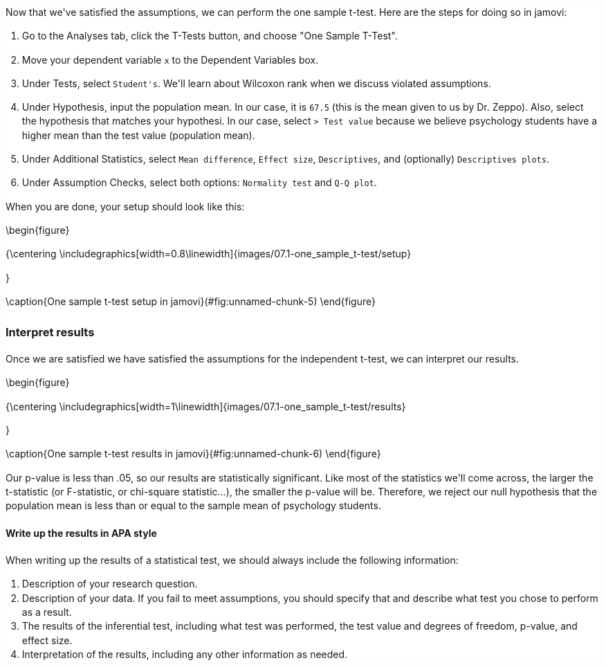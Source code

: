 Now that we've satisfied the assumptions, we can perform the one sample t-test. Here are the steps for doing so in jamovi:

1.  Go to the Analyses tab, click the T-Tests button, and choose "One Sample T-Test".

2.  Move your dependent variable `x` to the Dependent Variables box.

3.  Under Tests, select `Student's`. We'll learn about Wilcoxon rank when we discuss violated assumptions.

4.  Under Hypothesis, input the population mean. In our case, it is `67.5` (this is the mean given to us by Dr. Zeppo). Also, select the hypothesis that matches your hypothesi. In our case, select `> Test value` because we believe psychology students have a higher mean than the test value (population mean).

5.  Under Additional Statistics, select `Mean difference`, `Effect size`, `Descriptives`, and (optionally) `Descriptives plots`.

6.  Under Assumption Checks, select both options: `Normality test` and `Q-Q plot`.

When you are done, your setup should look like this:

\begin{figure}

{\centering \includegraphics[width=0.8\linewidth]{images/07.1-one_sample_t-test/setup} 

}

\caption{One sample t-test setup in jamovi}(\#fig:unnamed-chunk-5)
\end{figure}

### Interpret results

Once we are satisfied we have satisfied the assumptions for the independent t-test, we can interpret our results.

\begin{figure}

{\centering \includegraphics[width=1\linewidth]{images/07.1-one_sample_t-test/results} 

}

\caption{One sample t-test results in jamovi}(\#fig:unnamed-chunk-6)
\end{figure}

Our p-value is less than .05, so our results are statistically significant. Like most of the statistics we'll come across, the larger the t-statistic (or F-statistic, or chi-square statistic...), the smaller the p-value will be. Therefore, we reject our null hypothesis that the population mean is less than or equal to the sample mean of psychology students.

#### Write up the results in APA style

When writing up the results of a statistical test, we should always include the following information:

1.  Description of your research question.
2.  Description of your data. If you fail to meet assumptions, you should specify that and describe what test you chose to perform as a result.
3.  The results of the inferential test, including what test was performed, the test value and degrees of freedom, p-value, and effect size.
4.  Interpretation of the results, including any other information as needed.


[^statistics-foundations-1]: You might be wondering: well, what were the results? Which group performed better? As much as I love Schitt's Creek, most students don't know how to study well, and so the students who watched the video lessons on studying techniques far outperformed the students who watched Schitt's Creek.
[^overview-jamovi-1]: I have linked to the LinkedIn Course, but the links are specific to users in the University of Wisconsin-Stout. You can also find the videos to watch here: <https://datalab.cc/jamovi>
[^descriptive-statistics-1]: This comes from [Wanzer (2017) Developmentally appropriate evaluations: How evaluation practices differ across age of participants](https://thesiscommons.org/bk57d/)
[^descriptive-statistics-2]: This comes from [Wanzer et al. (2020) Experiencing flow while viewing art: Development of the aesthetic experience questionnaire](https://psycnet.apa.org/record/2018-49650-001)
[^descriptive-statistics-3]: This comes from [Wanzer et al. (2020) Promoting intentions to persist in computing: An examination of six years of the EarSketch program](https://doi.org/10.1080/08993408.2020.1714313)
[^descriptive-statistics-4]: This comes from [Wanzer (2020) What is evaluation? Perspectives of how evaluation differs (or not) from research](https://journals.sagepub.com/doi/10.1177/1098214020920710)
[^hypothesis-testing-1]: Note that the study design was actually much more impressive than what I'm describing. They accounted for the children's baseline aggression and the gender of both the child and the person in the video. If you are interested, you can read more here: <https://www.simplypsychology.org/bobo-doll.html>
[^hypothesis-testing-2]: Note my language carefully here: fail to reject the null hypothesis OR reject the null hypothesis. Note how I am *not* saying support the alternative hypothesis! Through null hypothesis significance testing, we are only ever testing the null hypothesis and therefore can only make conclusions about it. This is why we need replication studies to provide ample support for alternative hypotheses.
[^p-values-1]: If you want to read more, this is a short read on the history of the .05 alpha level: <https://www2.psych.ubc.ca/~schaller/528Readings/CowlesDavis1982.pdf>
[^checking-assumptions-1]: Technically, it's that the *residuals* need to be normally distributed, but in the case of t-tests and ANOVAs the results are the same if we test for normality of residuals or the dependent variable.